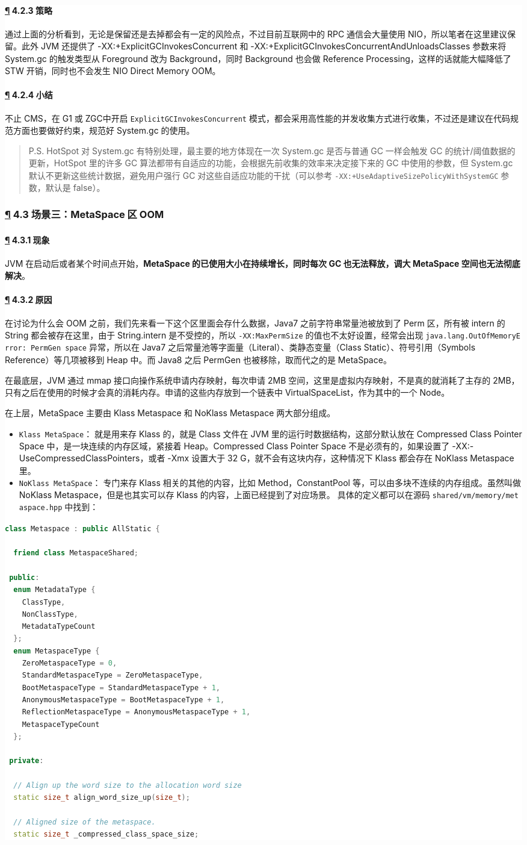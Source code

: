 #### [¶](#423-策略) 4.2.3 策略

通过上面的分析看到，无论是保留还是去掉都会有一定的风险点，不过目前互联网中的 RPC 通信会大量使用 NIO，所以笔者在这里建议保留。此外 JVM 还提供了 -XX:+ExplicitGCInvokesConcurrent 和 -XX:+ExplicitGCInvokesConcurrentAndUnloadsClasses 参数来将 System.gc 的触发类型从 Foreground 改为 Background，同时 Background 也会做 Reference Processing，这样的话就能大幅降低了 STW 开销，同时也不会发生 NIO Direct Memory OOM。

#### [¶](#424-小结) 4.2.4 小结

不止 CMS，在 G1 或 ZGC中开启 `ExplicitGCInvokesConcurrent` 模式，都会采用高性能的并发收集方式进行收集，不过还是建议在代码规范方面也要做好约束，规范好 System.gc 的使用。

> P.S. HotSpot 对 System.gc 有特别处理，最主要的地方体现在一次 System.gc 是否与普通 GC 一样会触发 GC 的统计/阈值数据的更新，HotSpot 里的许多 GC 算法都带有自适应的功能，会根据先前收集的效率来决定接下来的 GC 中使用的参数，但 System.gc 默认不更新这些统计数据，避免用户强行 GC 对这些自适应功能的干扰（可以参考 `-XX:+UseAdaptiveSizePolicyWithSystemGC` 参数，默认是 false）。

### [¶](#43-场景三：metaspace-区-oom) 4.3 场景三：MetaSpace 区 OOM

#### [¶](#431-现象) 4.3.1 现象

JVM 在启动后或者某个时间点开始，**MetaSpace 的已使用大小在持续增长，同时每次 GC 也无法释放，调大 MetaSpace 空间也无法彻底解决**。

#### [¶](#432-原因) 4.3.2 原因

在讨论为什么会 OOM 之前，我们先来看一下这个区里面会存什么数据，Java7 之前字符串常量池被放到了 Perm 区，所有被 intern 的 String 都会被存在这里，由于 String.intern 是不受控的，所以 `-XX:MaxPermSize` 的值也不太好设置，经常会出现 `java.lang.OutOfMemoryError: PermGen space` 异常，所以在 Java7 之后常量池等字面量（Literal）、类静态变量（Class Static）、符号引用（Symbols Reference）等几项被移到 Heap 中。而 Java8 之后 PermGen 也被移除，取而代之的是 MetaSpace。

在最底层，JVM 通过 mmap 接口向操作系统申请内存映射，每次申请 2MB 空间，这里是虚拟内存映射，不是真的就消耗了主存的 2MB，只有之后在使用的时候才会真的消耗内存。申请的这些内存放到一个链表中 VirtualSpaceList，作为其中的一个 Node。

在上层，MetaSpace 主要由 Klass Metaspace 和 NoKlass Metaspace 两大部分组成。

- `Klass MetaSpace`： 就是用来存 Klass 的，就是 Class 文件在 JVM 里的运行时数据结构，这部分默认放在 Compressed Class Pointer Space 中，是一块连续的内存区域，紧接着 Heap。Compressed Class Pointer Space 不是必须有的，如果设置了 -XX:-UseCompressedClassPointers，或者 -Xmx 设置大于 32 G，就不会有这块内存，这种情况下 Klass 都会存在 NoKlass Metaspace 里。
- `NoKlass MetaSpace`： 专门来存 Klass 相关的其他的内容，比如 Method，ConstantPool 等，可以由多块不连续的内存组成。虽然叫做 NoKlass Metaspace，但是也其实可以存 Klass 的内容，上面已经提到了对应场景。 具体的定义都可以在源码 `shared/vm/memory/metaspace.hpp` 中找到：

```cpp
class Metaspace : public AllStatic {

  friend class MetaspaceShared;

 public:
  enum MetadataType {
    ClassType,
    NonClassType,
    MetadataTypeCount
  };
  enum MetaspaceType {
    ZeroMetaspaceType = 0,
    StandardMetaspaceType = ZeroMetaspaceType,
    BootMetaspaceType = StandardMetaspaceType + 1,
    AnonymousMetaspaceType = BootMetaspaceType + 1,
    ReflectionMetaspaceType = AnonymousMetaspaceType + 1,
    MetaspaceTypeCount
  };

 private:

  // Align up the word size to the allocation word size
  static size_t align_word_size_up(size_t);

  // Aligned size of the metaspace.
  static size_t _compressed_class_space_size;

```